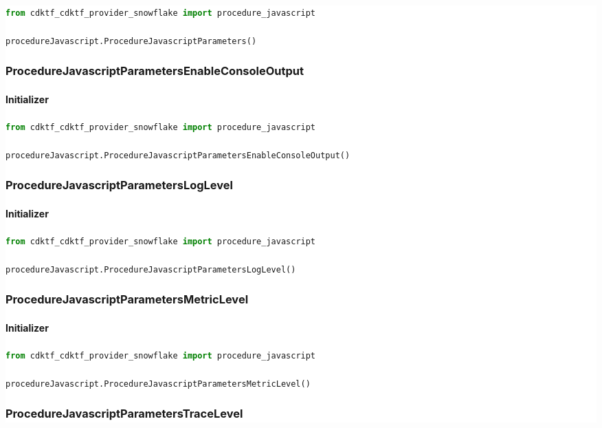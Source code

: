 ```python
from cdktf_cdktf_provider_snowflake import procedure_javascript

procedureJavascript.ProcedureJavascriptParameters()
```


### ProcedureJavascriptParametersEnableConsoleOutput <a name="ProcedureJavascriptParametersEnableConsoleOutput" id="@cdktf/provider-snowflake.procedureJavascript.ProcedureJavascriptParametersEnableConsoleOutput"></a>

#### Initializer <a name="Initializer" id="@cdktf/provider-snowflake.procedureJavascript.ProcedureJavascriptParametersEnableConsoleOutput.Initializer"></a>

```python
from cdktf_cdktf_provider_snowflake import procedure_javascript

procedureJavascript.ProcedureJavascriptParametersEnableConsoleOutput()
```


### ProcedureJavascriptParametersLogLevel <a name="ProcedureJavascriptParametersLogLevel" id="@cdktf/provider-snowflake.procedureJavascript.ProcedureJavascriptParametersLogLevel"></a>

#### Initializer <a name="Initializer" id="@cdktf/provider-snowflake.procedureJavascript.ProcedureJavascriptParametersLogLevel.Initializer"></a>

```python
from cdktf_cdktf_provider_snowflake import procedure_javascript

procedureJavascript.ProcedureJavascriptParametersLogLevel()
```


### ProcedureJavascriptParametersMetricLevel <a name="ProcedureJavascriptParametersMetricLevel" id="@cdktf/provider-snowflake.procedureJavascript.ProcedureJavascriptParametersMetricLevel"></a>

#### Initializer <a name="Initializer" id="@cdktf/provider-snowflake.procedureJavascript.ProcedureJavascriptParametersMetricLevel.Initializer"></a>

```python
from cdktf_cdktf_provider_snowflake import procedure_javascript

procedureJavascript.ProcedureJavascriptParametersMetricLevel()
```


### ProcedureJavascriptParametersTraceLevel <a name="ProcedureJavascriptParametersTraceLevel" id="@cdktf/provider-snowflake.procedureJavascript.ProcedureJavascriptParametersTraceLevel"></a>
